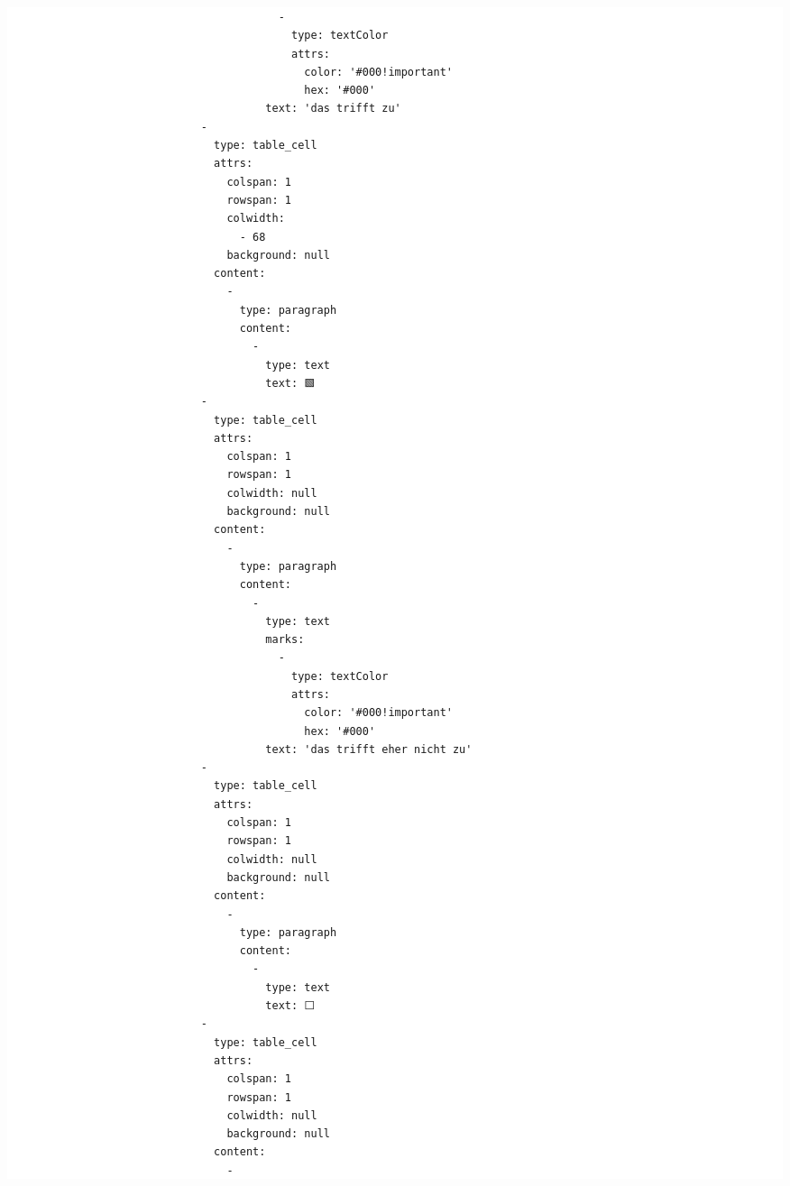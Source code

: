                                               -
                                                type: textColor
                                                attrs:
                                                  color: '#000!important'
                                                  hex: '#000'
                                            text: 'das trifft zu'
                                  -
                                    type: table_cell
                                    attrs:
                                      colspan: 1
                                      rowspan: 1
                                      colwidth:
                                        - 68
                                      background: null
                                    content:
                                      -
                                        type: paragraph
                                        content:
                                          -
                                            type: text
                                            text: 🟩
                                  -
                                    type: table_cell
                                    attrs:
                                      colspan: 1
                                      rowspan: 1
                                      colwidth: null
                                      background: null
                                    content:
                                      -
                                        type: paragraph
                                        content:
                                          -
                                            type: text
                                            marks:
                                              -
                                                type: textColor
                                                attrs:
                                                  color: '#000!important'
                                                  hex: '#000'
                                            text: 'das trifft eher nicht zu'
                                  -
                                    type: table_cell
                                    attrs:
                                      colspan: 1
                                      rowspan: 1
                                      colwidth: null
                                      background: null
                                    content:
                                      -
                                        type: paragraph
                                        content:
                                          -
                                            type: text
                                            text: ⬜
                                  -
                                    type: table_cell
                                    attrs:
                                      colspan: 1
                                      rowspan: 1
                                      colwidth: null
                                      background: null
                                    content:
                                      -